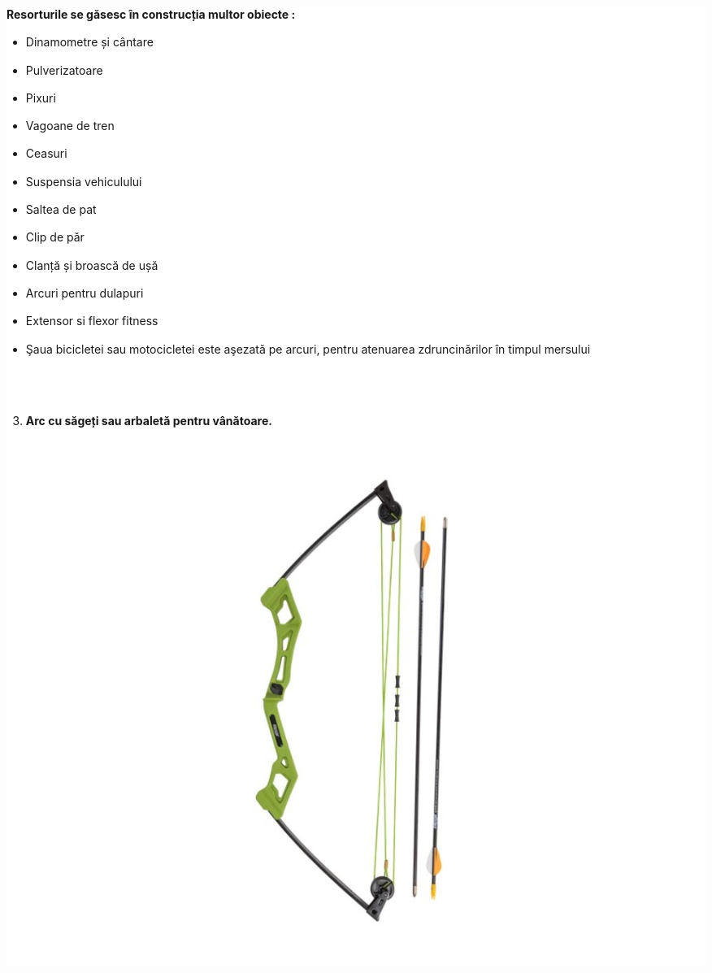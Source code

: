 

**Resorturile se găsesc în construcția multor obiecte :**

- Dinamometre și cântare

- Pulverizatoare

- Pixuri

- Vagoane de tren

- Ceasuri

- Suspensia vehiculului

- Saltea de pat

- Clip de păr

- Clanță și broască de ușă

- Arcuri pentru dulapuri

- Extensor si flexor fitness

- Şaua bicicletei sau motocicletei este aşezată pe arcuri, pentru atenuarea zdruncinărilor în timpul mersului


<br></br>

3)	**Arc cu săgeți sau arbaletă pentru vânătoare.**

<Img className="img-responsive0" src="fizica/clasa7/capitolul2/2_4_5_Poza3_ImportantaForteiElastice_ArcCuSageti_vers3.jpg" width="1000" height="641" />
